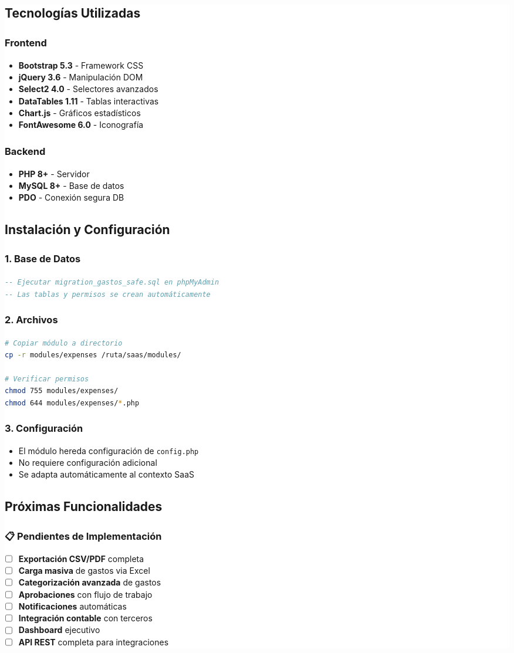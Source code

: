 ## Tecnologías Utilizadas

### Frontend
- **Bootstrap 5.3** - Framework CSS
- **jQuery 3.6** - Manipulación DOM
- **Select2 4.0** - Selectores avanzados
- **DataTables 1.11** - Tablas interactivas
- **Chart.js** - Gráficos estadísticos
- **FontAwesome 6.0** - Iconografía

### Backend
- **PHP 8+** - Servidor
- **MySQL 8+** - Base de datos
- **PDO** - Conexión segura DB

## Instalación y Configuración

### 1. Base de Datos
```sql
-- Ejecutar migration_gastos_safe.sql en phpMyAdmin
-- Las tablas y permisos se crean automáticamente
```

### 2. Archivos
```bash
# Copiar módulo a directorio
cp -r modules/expenses /ruta/saas/modules/

# Verificar permisos
chmod 755 modules/expenses/
chmod 644 modules/expenses/*.php
```

### 3. Configuración
- El módulo hereda configuración de `config.php`
- No requiere configuración adicional
- Se adapta automáticamente al contexto SaaS

## Próximas Funcionalidades

### 📋 Pendientes de Implementación
- [ ] **Exportación CSV/PDF** completa
- [ ] **Carga masiva** de gastos via Excel
- [ ] **Categorización avanzada** de gastos
- [ ] **Aprobaciones** con flujo de trabajo
- [ ] **Notificaciones** automáticas
- [ ] **Integración contable** con terceros
- [ ] **Dashboard** ejecutivo
- [ ] **API REST** completa para integraciones
